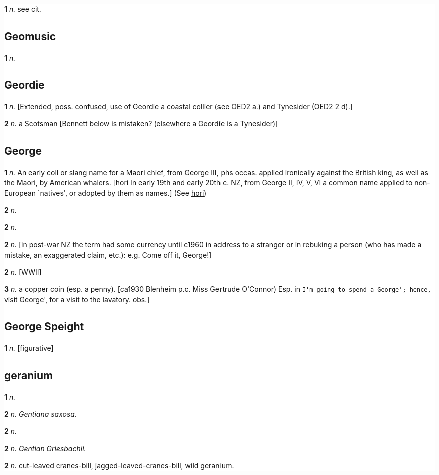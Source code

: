 <b>1</b> <i>n.</i> see cit.

## Geomusic
 
<b>1</b> <i>n.</i>

## Geordie
 
<b>1</b> <i>n.</i> [Extended, poss. confused, use of Geordie a coastal collier (see OED2 a.) and Tynesider (OED2 2 d).]

 
<b>2</b> <i>n.</i> a Scotsman [Bennett below is mistaken? (elsewhere a Geordie is a Tynesider)]

## George
 
<b>1</b> <i>n.</i> An early coll or slang name for a Maori chief, from George III, phs occas. applied ironically against the British king, as well as the Maori, by American whalers. [hori In early 19th and early 20th c. NZ, from George II, IV, V, VI a common name applied to non-European `natives', or adopted by them as names.] (See [hori](http://../dict/H#hori))

 
<b>2</b> <i>n.</i>

 
<b>2</b> <i>n.</i>

 
<b>2</b> <i>n.</i> [in post-war NZ the term had some currency until c1960 in address to a stranger or in rebuking a person (who has made a mistake, an exaggerated claim, etc.): e.g. Come off it, George!]

 
<b>2</b> <i>n.</i> [WWII]

 
<b>3</b> <i>n.</i> a copper coin (esp. a penny). [ca1930 Blenheim p.c. Miss Gertrude O'Connor) Esp. in `I'm going to spend a George'; hence, `visit George', for a visit to the lavatory. obs.]

## George Speight
 
<b>1</b> <i>n.</i> [figurative]

## geranium
 
<b>1</b> <i>n.</i>

 
<b>2</b> <i>n.</i> <i>Gentiana saxosa. </i>

 
<b>2</b> <i>n.</i>

 
<b>2</b> <i>n.</i> <i>Gentian Griesbachii. </i>

 
<b>2</b> <i>n.</i> cut-leaved cranes-bill, jagged-leaved-cranes-bill, wild geranium.

 